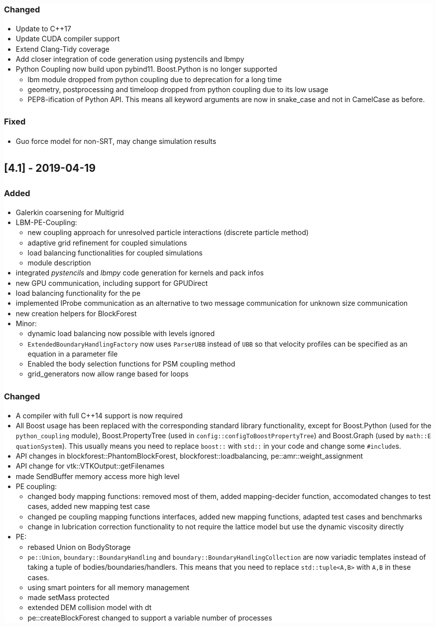 ### Changed
- Update to C++17
- Update CUDA compiler support
- Extend Clang-Tidy coverage
- Add closer integration of code generation using pystencils and lbmpy
- Python Coupling now build upon pybind11. Boost.Python is no longer supported
  - lbm module dropped from python coupling due to deprecation for a long time
  - geometry, postprocessing and timeloop dropped from python coupling due to its low usage
  - PEP8-ification of Python API. This means all keyword arguments are now in snake_case and not in CamelCase as before.

### Fixed
- Guo force model for non-SRT, may change simulation results

## [4.1] - 2019-04-19
### Added
- Galerkin coarsening for Multigrid
- LBM-PE-Coupling:
  - new coupling approach for unresolved particle interactions (discrete particle method)
  - adaptive grid refinement for coupled simulations
  - load balancing functionalities for coupled simulations
  - module description
- integrated *pystencils* and *lbmpy* code generation for kernels and pack infos
- new GPU communication, including support for GPUDirect
- load balancing functionality for the pe
- implemented IProbe communication as an alternative to two message communication for unknown size communication
- new creation helpers for BlockForest
- Minor:
   - dynamic load balancing now possible with levels ignored
   - `ExtendedBoundaryHandlingFactory` now uses `ParserUBB` instead of `UBB` so that velocity profiles can be specified as an equation in a parameter file
   - Enabled the body selection functions for PSM coupling method
   - grid_generators now allow range based for loops

### Changed
- A compiler with full C++14 support is now required
- All Boost usage has been replaced with the corresponding standard library functionality, except for Boost.Python (used for the `python_coupling` module), Boost.PropertyTree (used in `config::configToBoostPropertyTree`) and Boost.Graph (used by `math::EquationSystem`). This usually means you need to replace `boost::` with `std::` in your code and change some `#include`s.
- API changes in blockforest::PhantomBlockForest, blockforest::loadbalancing, pe::amr::weight_assignment
- API change for vtk::VTKOutput::getFilenames
- made SendBuffer memory access more high level
- PE coupling:
   - changed body mapping functions: removed most of them, added mapping-decider function, accomodated changes to test cases, added new mapping test case
   - changed pe coupling mapping functions interfaces, added new mapping functions, adapted test cases and benchmarks
   - change in lubrication correction functionality to not require the lattice model but use the dynamic viscosity directly
- PE:
   - rebased Union on BodyStorage
   - `pe::Union`, `boundary::BoundaryHandling` and `boundary::BoundaryHandlingCollection` are now variadic templates instead of taking a tuple of bodies/boundaries/handlers. This means that you need to replace `std::tuple<A,B>` with `A,B` in these cases.
   - using smart pointers for all memory management
   - made setMass protected
   - extended DEM collision model with dt
   - pe::createBlockForest changed to support a variable number of processes